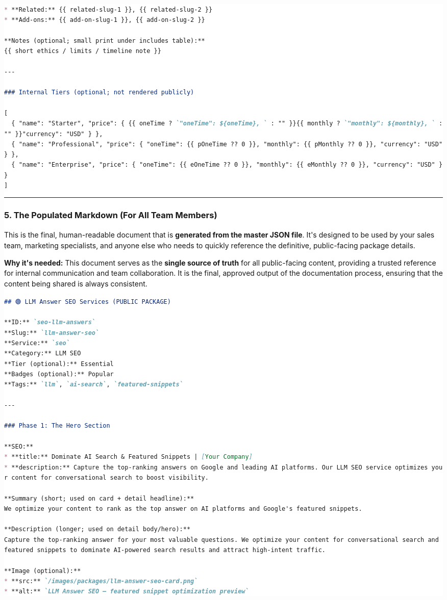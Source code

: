 ```markdown
* **Related:** {{ related-slug-1 }}, {{ related-slug-2 }}
* **Add-ons:** {{ add-on-slug-1 }}, {{ add-on-slug-2 }}

**Notes (optional; small print under includes table):**
{{ short ethics / limits / timeline note }}

---

### Internal Tiers (optional; not rendered publicly)

[
  { "name": "Starter", "price": { {{ oneTime ? `"oneTime": ${oneTime}, ` : "" }}{{ monthly ? `"monthly": ${monthly}, ` : "" }}"currency": "USD" } },
  { "name": "Professional", "price": { "oneTime": {{ pOneTime ?? 0 }}, "monthly": {{ pMonthly ?? 0 }}, "currency": "USD" } },
  { "name": "Enterprise", "price": { "oneTime": {{ eOneTime ?? 0 }}, "monthly": {{ eMonthly ?? 0 }}, "currency": "USD" } }
]
```

---

### **5. The Populated Markdown (For All Team Members)**

This is the final, human-readable document that is **generated from the master JSON file**. It's designed to be used by your sales team, marketing specialists, and anyone else who needs to quickly reference the definitive, public-facing package details.

**Why it's needed:** This document serves as the **single source of truth** for all public-facing content, providing a trusted reference for internal communication and team collaboration. It is the final, approved output of the documentation process, ensuring that the content being shared is always consistent.

```markdown
## 🟢 LLM Answer SEO Services (PUBLIC PACKAGE)

**ID:** `seo-llm-answers`
**Slug:** `llm-answer-seo`
**Service:** `seo`
**Category:** LLM SEO
**Tier (optional):** Essential
**Badges (optional):** Popular
**Tags:** `llm`, `ai-search`, `featured-snippets`

---

### Phase 1: The Hero Section

**SEO:**
* **title:** Dominate AI Search & Featured Snippets | [Your Company]
* **description:** Capture the top-ranking answers on Google and leading AI platforms. Our LLM SEO service optimizes your content for conversational search to boost visibility.

**Summary (short; used on card + detail headline):**
We optimize your content to rank as the top answer on AI platforms and Google's featured snippets.

**Description (longer; used on detail body/hero):**
Capture the top-ranking answer for your most valuable questions. We optimize your content for conversational search and featured snippets to dominate AI-powered search results and attract high-intent traffic.

**Image (optional):**
* **src:** `/images/packages/llm-answer-seo-card.png`
* **alt:** `LLM Answer SEO — featured snippet optimization preview`
```